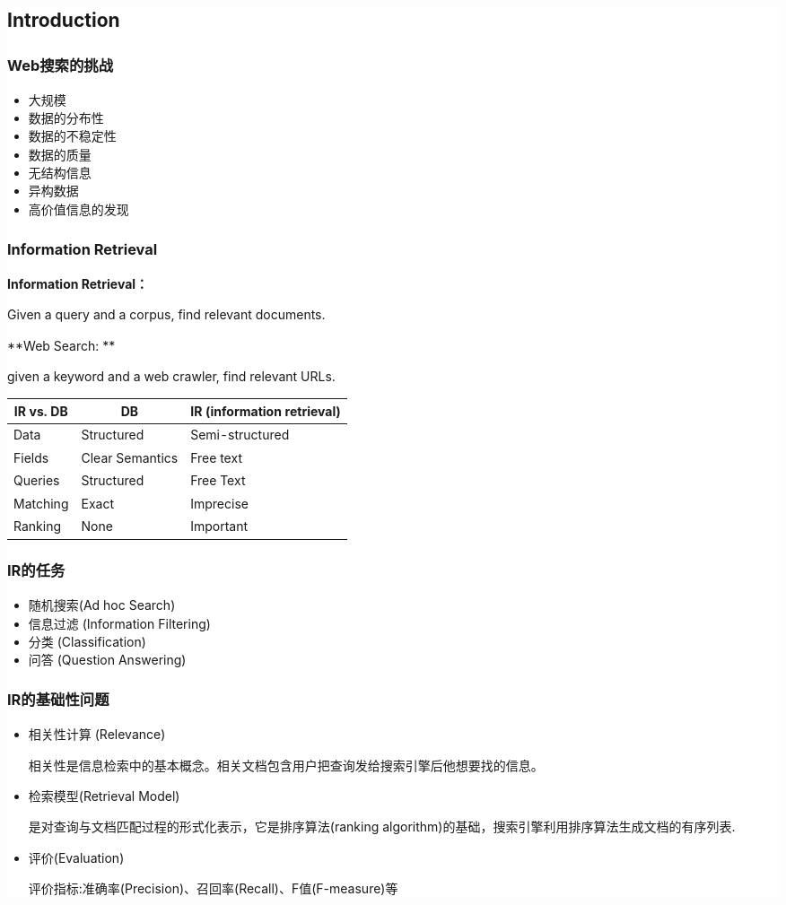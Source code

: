 

## Introduction

### Web搜索的挑战

* 大规模
* 数据的分布性
* 数据的不稳定性
* 数据的质量
* 无结构信息
* 异构数据
* 高价值信息的发现

### Information Retrieval

**Information Retrieval：**

Given a query and a corpus, find relevant documents.

**Web Search: **

given a keyword and a web crawler, find relevant URLs.

| IR vs. DB | DB              | IR (information retrieval) |
| --------- | --------------- | -------------------------- |
| Data      | Structured      | Semi-structured            |
| Fields    | Clear Semantics | Free text                  |
| Queries   | Structured      | Free Text                  |
| Matching  | Exact           | Imprecise                  |
| Ranking   | None            | Important                  |

### IR的任务

* 随机搜索(Ad hoc Search)
* 信息过滤 (Information Filtering)
* 分类 (Classification)
* 问答 (Question Answering)

### IR的基础性问题

* 相关性计算 (Relevance)

  相关性是信息检索中的基本概念。相关文档包含用户把查询发给搜索引擎后他想要找的信息。

* 检索模型(Retrieval Model)

  是对查询与文档匹配过程的形式化表示，它是排序算法(ranking algorithm)的基础，搜索引擎利用排序算法生成文档的有序列表.

* 评价(Evaluation)

  评价指标:准确率(Precision)、召回率(Recall)、F值(F-measure)等
